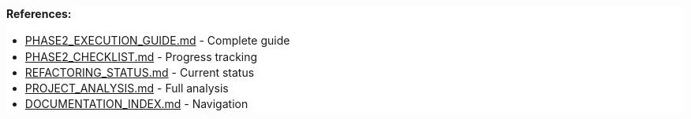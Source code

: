 
**References:**
- [PHASE2_EXECUTION_GUIDE.md](PHASE2_EXECUTION_GUIDE.md) - Complete guide
- [PHASE2_CHECKLIST.md](PHASE2_CHECKLIST.md) - Progress tracking
- [REFACTORING_STATUS.md](REFACTORING_STATUS.md) - Current status
- [PROJECT_ANALYSIS.md](PROJECT_ANALYSIS.md) - Full analysis
- [DOCUMENTATION_INDEX.md](DOCUMENTATION_INDEX.md) - Navigation
